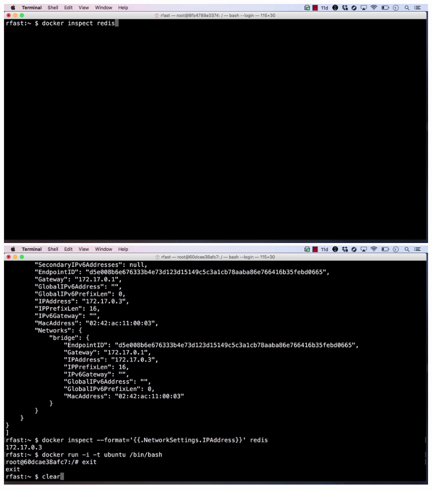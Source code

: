 <img src = "./screens/vlcsnap-2018-03-26-11h33m15s771.jpg" alt="screen" /> <br>
<img src = "./screens/vlcsnap-2018-03-26-11h35m10s071.jpg" alt="screen" /> <br>
